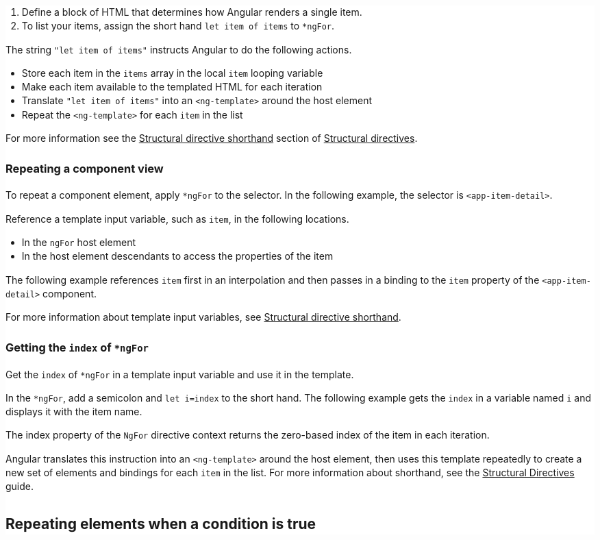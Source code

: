 1.  Define a block of HTML that determines how Angular renders a single item.
1.  To list your items, assign the short hand `let item of items` to `*ngFor`.

<code-example header="src/app/app.component.html" path="built-in-directives/src/app/app.component.html" region="NgFor-1"></code-example>

The string `"let item of items"` instructs Angular to do the following actions.

*   Store each item in the `items` array in the local `item` looping variable
*   Make each item available to the templated HTML for each iteration
*   Translate `"let item of items"` into an `<ng-template>` around the host element
*   Repeat the `<ng-template>` for each `item` in the list

For more information see the [Structural directive shorthand][AioGuideStructuralDirectivesStructuralDirectiveShorthand] section of [Structural directives][AioGuideStructuralDirectives].

### Repeating a component view

To repeat a component element, apply `*ngFor` to the selector.
In the following example, the selector is `<app-item-detail>`.

<code-example header="src/app/app.component.html" path="built-in-directives/src/app/app.component.html" region="NgFor-2"></code-example>

Reference a template input variable, such as `item`, in the following locations.

*   In the `ngFor` host element
*   In the host element descendants to access the properties of the item

The following example references `item` first in an interpolation and then passes in a binding to the `item` property of the `<app-item-detail>` component.

<code-example header="src/app/app.component.html" path="built-in-directives/src/app/app.component.html" region="NgFor-1-2"></code-example>

For more information about template input variables, see [Structural directive shorthand][AioGuideStructuralDirectivesStructuralDirectiveShorthand].

### Getting the `index` of `*ngFor`

Get the `index` of `*ngFor` in a template input variable and use it in the template.

In the `*ngFor`, add a semicolon and `let i=index` to the short hand.
The following example gets the `index` in a variable named `i` and displays it with the item name.

<code-example header="src/app/app.component.html" path="built-in-directives/src/app/app.component.html" region="NgFor-3"></code-example>

The index property of the `NgFor` directive context returns the zero-based index of the item in each iteration.

Angular translates this instruction into an `<ng-template>` around the host element,
then uses this template repeatedly to create a new set of elements and bindings for each `item` in the list.
For more information about shorthand, see the [Structural Directives][AioGuideStructuralDirectivesStructuralDirectiveShorthand] guide.


## Repeating elements when a condition is true


[AioApiCommonNgforof]: api/common/NgForOf
[AioApiCommonNgif]: api/common/NgIf
[AioApiFormsControlvalueaccessor]: api/forms/ControlValueAccessor
[AioApiFormsDefaultvalueaccessor]: api/forms/DefaultValueAccessor
[AioGuideClassBinding]: guide/class-binding
[AioGuideAttributeDirectives]: guide/attribute-directives
[AioGuideBuiltInDirectivesAddingAndRemovingClassesWithNgclass]: guide/built-in-directives#adding-and-removing-classes-with-ngclass
[AioGuideBuiltInDirectivesAddingOrRemovingAnElementWithNgif]: guide/built-in-directives#adding-or-removing-an-element-with-ngif
[AioGuideBuiltInDirectivesBuiltInAttributeDirectives]: guide/built-in-directives#built-in-attribute-directives
[AioGuideBuiltInDirectivesBuiltInStructuralDirectives]: guide/built-in-directives#built-in-structural-directives
[AioGuideBuiltInDirectivesDisplayingAndUpdatingPropertiesWithNgmodel]: guide/built-in-directives#displaying-and-updating-properties-with-ngmodel
[AioGuideBuiltInDirectivesListingItemsWithNgfor]: guide/built-in-directives#listing-items-with-ngfor
[AioGuideBuiltInDirectivesSettingInlineStylesWithNgstyle]: guide/built-in-directives#setting-inline-styles-with-ngstyle
[AioGuideBuiltInDirectivesSwitchingCasesWithNgswitch]: guide/built-in-directives#switching-cases-with-ngswitch
[AioGuideComponentOverview]: guide/component/component-overview
[AioGuideComponentUsageSendDataToChild]: guide/component/component-usage-send-data-to-child
[AioGuideEventBinding]: guide/event-binding
[AioGuideForms]: guide/forms
[AioGuidePropertyBinding]: guide/property-binding
[AioGuideRouter]: guide/router
[AioGuideStructuralDirectives]: guide/structural-directives
[AioGuideStructuralDirectivesOneStructuralDirectivePerElement]: guide/structural-directives#one-structural-directive-per-element
[AioGuideStructuralDirectivesStructuralDirectiveShorthand]: guide/structural-directives#structural-directive-shorthand
[AioGuideTwoWayBindingHowTwoWayBindingWorks]: guide/two-way-binding#how-two-way-binding-works